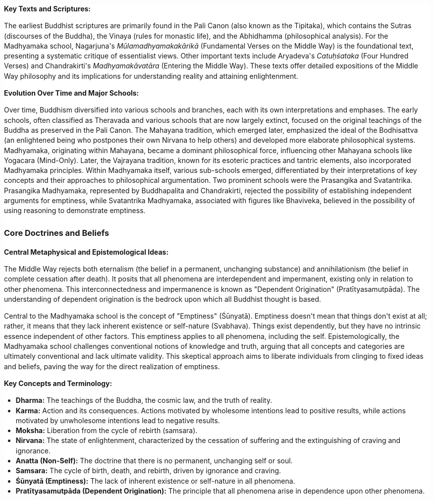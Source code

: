 **Key Texts and Scriptures:**

The earliest Buddhist scriptures are primarily found in the Pali Canon (also known as the Tipitaka), which contains the Sutras (discourses of the Buddha), the Vinaya (rules for monastic life), and the Abhidhamma (philosophical analysis). For the Madhyamaka school, Nagarjuna's *Mūlamadhyamakakārikā* (Fundamental Verses on the Middle Way) is the foundational text, presenting a systematic critique of essentialist views. Other important texts include Aryadeva's *Catuḥśataka* (Four Hundred Verses) and Chandrakirti's *Madhyamakāvatāra* (Entering the Middle Way). These texts offer detailed expositions of the Middle Way philosophy and its implications for understanding reality and attaining enlightenment.

**Evolution Over Time and Major Schools:**

Over time, Buddhism diversified into various schools and branches, each with its own interpretations and emphases. The early schools, often classified as Theravada and various schools that are now largely extinct, focused on the original teachings of the Buddha as preserved in the Pali Canon. The Mahayana tradition, which emerged later, emphasized the ideal of the Bodhisattva (an enlightened being who postpones their own Nirvana to help others) and developed more elaborate philosophical systems. Madhyamaka, originating within Mahayana, became a dominant philosophical force, influencing other Mahayana schools like Yogacara (Mind-Only). Later, the Vajrayana tradition, known for its esoteric practices and tantric elements, also incorporated Madhyamaka principles. Within Madhyamaka itself, various sub-schools emerged, differentiated by their interpretations of key concepts and their approaches to philosophical argumentation. Two prominent schools were the Prasangika and Svatantrika. Prasangika Madhyamaka, represented by Buddhapalita and Chandrakirti, rejected the possibility of establishing independent arguments for emptiness, while Svatantrika Madhyamaka, associated with figures like Bhaviveka, believed in the possibility of using reasoning to demonstrate emptiness.

### Core Doctrines and Beliefs

**Central Metaphysical and Epistemological Ideas:**

The Middle Way rejects both eternalism (the belief in a permanent, unchanging substance) and annihilationism (the belief in complete cessation after death). It posits that all phenomena are interdependent and impermanent, existing only in relation to other phenomena. This interconnectedness and impermanence is known as "Dependent Origination" (Pratītyasamutpāda). The understanding of dependent origination is the bedrock upon which all Buddhist thought is based.

Central to the Madhyamaka school is the concept of "Emptiness" (Śūnyatā). Emptiness doesn't mean that things don't exist at all; rather, it means that they lack inherent existence or self-nature (Svabhava). Things exist dependently, but they have no intrinsic essence independent of other factors. This emptiness applies to all phenomena, including the self. Epistemologically, the Madhyamaka school challenges conventional notions of knowledge and truth, arguing that all concepts and categories are ultimately conventional and lack ultimate validity. This skeptical approach aims to liberate individuals from clinging to fixed ideas and beliefs, paving the way for the direct realization of emptiness.

**Key Concepts and Terminology:**

*   **Dharma:** The teachings of the Buddha, the cosmic law, and the truth of reality.
*   **Karma:** Action and its consequences. Actions motivated by wholesome intentions lead to positive results, while actions motivated by unwholesome intentions lead to negative results.
*   **Moksha:** Liberation from the cycle of rebirth (samsara).
*   **Nirvana:** The state of enlightenment, characterized by the cessation of suffering and the extinguishing of craving and ignorance.
*   **Anatta (Non-Self):** The doctrine that there is no permanent, unchanging self or soul.
*   **Samsara:** The cycle of birth, death, and rebirth, driven by ignorance and craving.
*   **Śūnyatā (Emptiness):** The lack of inherent existence or self-nature in all phenomena.
*   **Pratītyasamutpāda (Dependent Origination):** The principle that all phenomena arise in dependence upon other phenomena.
